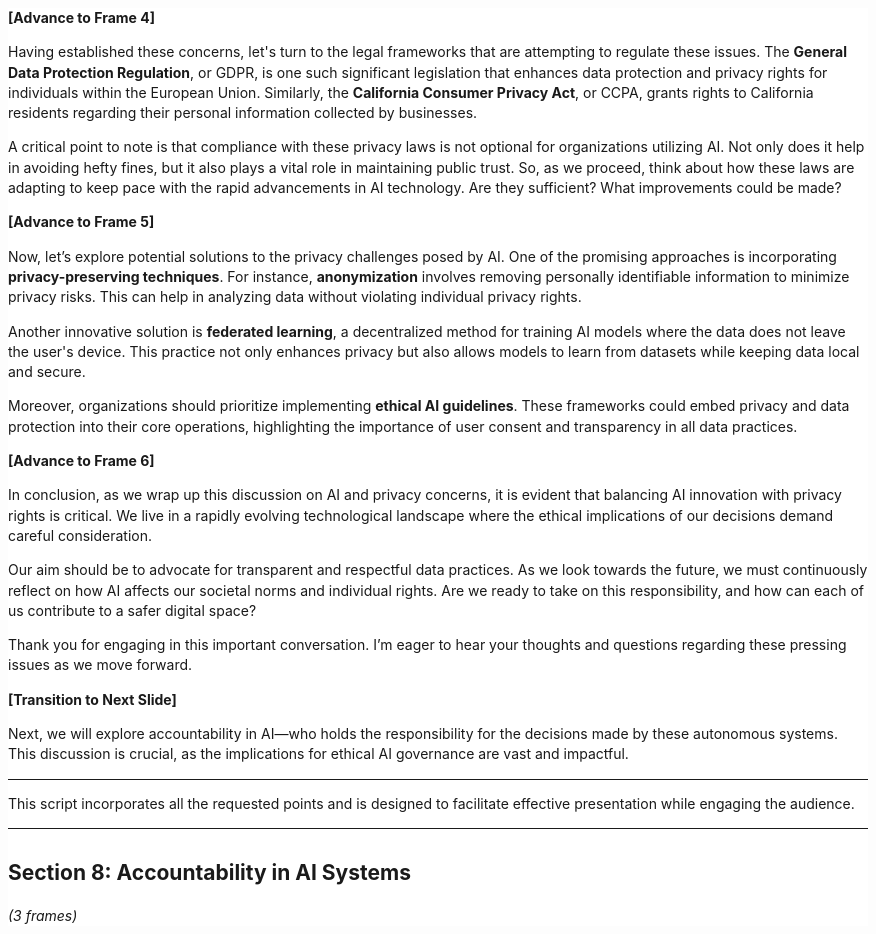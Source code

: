 **[Advance to Frame 4]**

Having established these concerns, let's turn to the legal frameworks that are attempting to regulate these issues. The **General Data Protection Regulation**, or GDPR, is one such significant legislation that enhances data protection and privacy rights for individuals within the European Union. Similarly, the **California Consumer Privacy Act**, or CCPA, grants rights to California residents regarding their personal information collected by businesses.

A critical point to note is that compliance with these privacy laws is not optional for organizations utilizing AI. Not only does it help in avoiding hefty fines, but it also plays a vital role in maintaining public trust. So, as we proceed, think about how these laws are adapting to keep pace with the rapid advancements in AI technology. Are they sufficient? What improvements could be made?

**[Advance to Frame 5]**

Now, let’s explore potential solutions to the privacy challenges posed by AI. One of the promising approaches is incorporating **privacy-preserving techniques**. For instance, **anonymization** involves removing personally identifiable information to minimize privacy risks. This can help in analyzing data without violating individual privacy rights.

Another innovative solution is **federated learning**, a decentralized method for training AI models where the data does not leave the user's device. This practice not only enhances privacy but also allows models to learn from datasets while keeping data local and secure.

Moreover, organizations should prioritize implementing **ethical AI guidelines**. These frameworks could embed privacy and data protection into their core operations, highlighting the importance of user consent and transparency in all data practices.

**[Advance to Frame 6]**

In conclusion, as we wrap up this discussion on AI and privacy concerns, it is evident that balancing AI innovation with privacy rights is critical. We live in a rapidly evolving technological landscape where the ethical implications of our decisions demand careful consideration. 

Our aim should be to advocate for transparent and respectful data practices. As we look towards the future, we must continuously reflect on how AI affects our societal norms and individual rights. Are we ready to take on this responsibility, and how can each of us contribute to a safer digital space?

Thank you for engaging in this important conversation. I’m eager to hear your thoughts and questions regarding these pressing issues as we move forward.

**[Transition to Next Slide]**

Next, we will explore accountability in AI—who holds the responsibility for the decisions made by these autonomous systems. This discussion is crucial, as the implications for ethical AI governance are vast and impactful.

--- 

This script incorporates all the requested points and is designed to facilitate effective presentation while engaging the audience.

---

## Section 8: Accountability in AI Systems
*(3 frames)*
